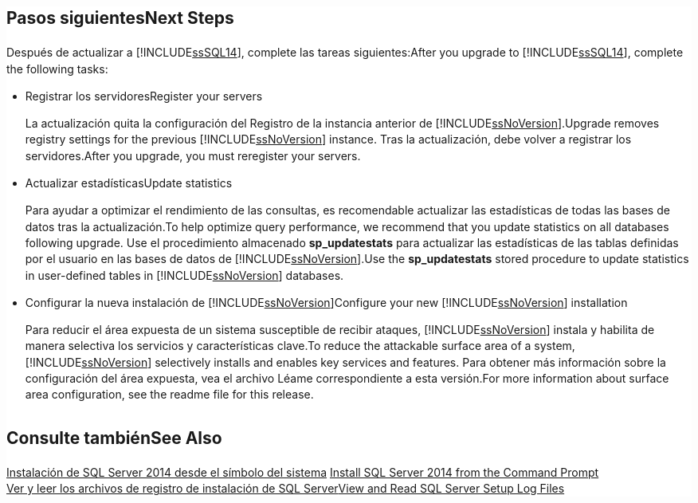 ## <a name="next-steps"></a><span data-ttu-id="83e96-243">Pasos siguientes</span><span class="sxs-lookup"><span data-stu-id="83e96-243">Next Steps</span></span>  
 <span data-ttu-id="83e96-244">Después de actualizar a [!INCLUDE[ssSQL14](../../../includes/sssql14-md.md)], complete las tareas siguientes:</span><span class="sxs-lookup"><span data-stu-id="83e96-244">After you upgrade to [!INCLUDE[ssSQL14](../../../includes/sssql14-md.md)], complete the following tasks:</span></span>  
  
-   <span data-ttu-id="83e96-245">Registrar los servidores</span><span class="sxs-lookup"><span data-stu-id="83e96-245">Register your servers</span></span>  
  
     <span data-ttu-id="83e96-246">La actualización quita la configuración del Registro de la instancia anterior de [!INCLUDE[ssNoVersion](../../../includes/ssnoversion-md.md)].</span><span class="sxs-lookup"><span data-stu-id="83e96-246">Upgrade removes registry settings for the previous [!INCLUDE[ssNoVersion](../../../includes/ssnoversion-md.md)] instance.</span></span> <span data-ttu-id="83e96-247">Tras la actualización, debe volver a registrar los servidores.</span><span class="sxs-lookup"><span data-stu-id="83e96-247">After you upgrade, you must reregister your servers.</span></span>  
  
-   <span data-ttu-id="83e96-248">Actualizar estadísticas</span><span class="sxs-lookup"><span data-stu-id="83e96-248">Update statistics</span></span>  
  
     <span data-ttu-id="83e96-249">Para ayudar a optimizar el rendimiento de las consultas, es recomendable actualizar las estadísticas de todas las bases de datos tras la actualización.</span><span class="sxs-lookup"><span data-stu-id="83e96-249">To help optimize query performance, we recommend that you update statistics on all databases following upgrade.</span></span> <span data-ttu-id="83e96-250">Use el procedimiento almacenado **sp_updatestats** para actualizar las estadísticas de las tablas definidas por el usuario en las bases de datos de [!INCLUDE[ssNoVersion](../../../includes/ssnoversion-md.md)].</span><span class="sxs-lookup"><span data-stu-id="83e96-250">Use the **sp_updatestats** stored procedure to update statistics in user-defined tables in [!INCLUDE[ssNoVersion](../../../includes/ssnoversion-md.md)] databases.</span></span>  
  
-   <span data-ttu-id="83e96-251">Configurar la nueva instalación de [!INCLUDE[ssNoVersion](../../../includes/ssnoversion-md.md)]</span><span class="sxs-lookup"><span data-stu-id="83e96-251">Configure your new [!INCLUDE[ssNoVersion](../../../includes/ssnoversion-md.md)] installation</span></span>  
  
     <span data-ttu-id="83e96-252">Para reducir el área expuesta de un sistema susceptible de recibir ataques, [!INCLUDE[ssNoVersion](../../../includes/ssnoversion-md.md)] instala y habilita de manera selectiva los servicios y características clave.</span><span class="sxs-lookup"><span data-stu-id="83e96-252">To reduce the attackable surface area of a system, [!INCLUDE[ssNoVersion](../../../includes/ssnoversion-md.md)] selectively installs and enables key services and features.</span></span> <span data-ttu-id="83e96-253">Para obtener más información sobre la configuración del área expuesta, vea el archivo Léame correspondiente a esta versión.</span><span class="sxs-lookup"><span data-stu-id="83e96-253">For more information about surface area configuration, see the readme file for this release.</span></span>  
  
## <a name="see-also"></a><span data-ttu-id="83e96-254">Consulte también</span><span class="sxs-lookup"><span data-stu-id="83e96-254">See Also</span></span>  
 <span data-ttu-id="83e96-255">[Instalación de SQL Server 2014 desde el símbolo del sistema](../../../database-engine/install-windows/install-sql-server-from-the-command-prompt.md) </span><span class="sxs-lookup"><span data-stu-id="83e96-255">[Install SQL Server 2014 from the Command Prompt](../../../database-engine/install-windows/install-sql-server-from-the-command-prompt.md) </span></span>  
 [<span data-ttu-id="83e96-256">Ver y leer los archivos de registro de instalación de SQL Server</span><span class="sxs-lookup"><span data-stu-id="83e96-256">View and Read SQL Server Setup Log Files</span></span>](../../../database-engine/install-windows/view-and-read-sql-server-setup-log-files.md)  
  
  
